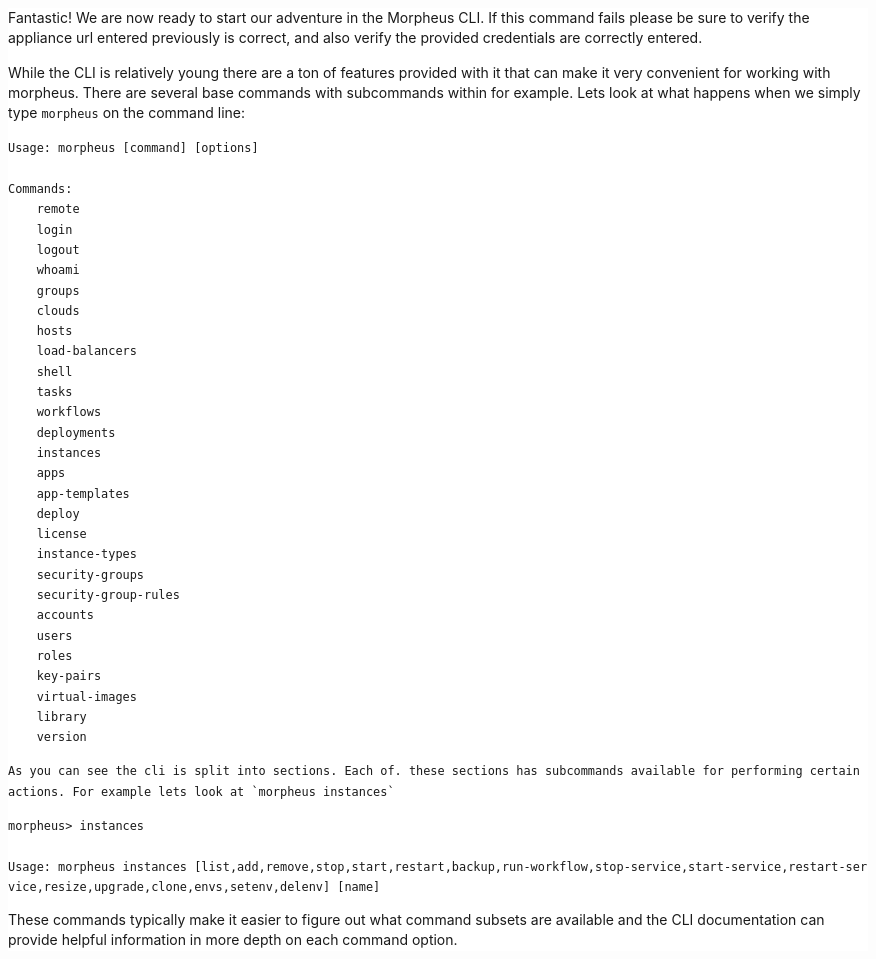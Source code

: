 Fantastic! We are now ready to start our adventure in the Morpheus CLI. If this command fails please be sure to verify the appliance url entered previously is correct, and also verify the provided credentials are correctly entered.

While the CLI is relatively young there are a ton of features provided with it that can make it very convenient for working with morpheus. There are several base commands with subcommands within for example. Lets look at what happens when we simply type `morpheus` on the command line:

```
Usage: morpheus [command] [options]

Commands:
	remote
	login
	logout
	whoami
	groups
	clouds
	hosts
	load-balancers
	shell
	tasks
	workflows
	deployments
	instances
	apps
	app-templates
	deploy
	license
	instance-types
	security-groups
	security-group-rules
	accounts
	users
	roles
	key-pairs
	virtual-images
	library
	version
```

	As you can see the cli is split into sections. Each of. these sections has subcommands available for performing certain actions. For example lets look at `morpheus instances`

```
morpheus> instances

Usage: morpheus instances [list,add,remove,stop,start,restart,backup,run-workflow,stop-service,start-service,restart-service,resize,upgrade,clone,envs,setenv,delenv] [name]

```

These commands typically make it easier to figure out what command subsets are available and the CLI documentation can provide helpful information in more depth on each command option.
